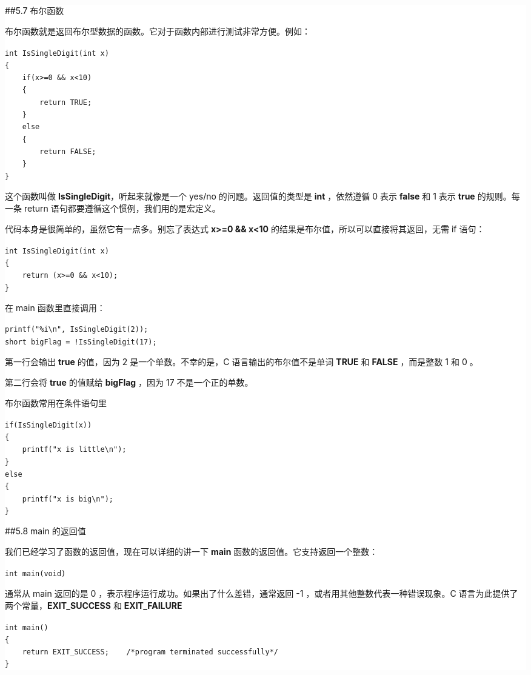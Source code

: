 ##5.7 布尔函数

布尔函数就是返回布尔型数据的函数。它对于函数内部进行测试非常方便。例如：

	int IsSingleDigit(int x)
	{
		if(x>=0 && x<10)
		{
			return TRUE;
		}
		else
		{
			return FALSE;
		}
	}

这个函数叫做 **IsSingleDigit**，听起来就像是一个 yes/no 的问题。返回值的类型是 **int** ，依然遵循 0 表示 **false** 和 1 表示 **true** 的规则。每一条 return 语句都要遵循这个惯例，我们用的是宏定义。

代码本身是很简单的，虽然它有一点多。别忘了表达式 **x>=0 && x<10** 的结果是布尔值，所以可以直接将其返回，无需 if 语句：

	int IsSingleDigit(int x)
	{
		return (x>=0 && x<10);
	}

在 main 函数里直接调用：

	printf("%i\n", IsSingleDigit(2));
	short bigFlag = !IsSingleDigit(17);

第一行会输出 **true** 的值，因为 2 是一个单数。不幸的是，C 语言输出的布尔值不是单词 **TRUE** 和 **FALSE** ，而是整数 1 和 0 。

第二行会将 **true** 的值赋给 **bigFlag** ，因为 17 不是一个正的单数。

布尔函数常用在条件语句里

	if(IsSingleDigit(x))
	{
		printf("x is little\n");
	}
	else
	{
		printf("x is big\n");
	}

##5.8 main 的返回值

我们已经学习了函数的返回值，现在可以详细的讲一下 **main** 函数的返回值。它支持返回一个整数：

	int main(void)

通常从 main 返回的是 0 ，表示程序运行成功。如果出了什么差错，通常返回 -1 ，或者用其他整数代表一种错误现象。C 语言为此提供了两个常量，**EXIT\_SUCCESS** 和 **EXIT\_FAILURE**

	int main()
	{
		return EXIT_SUCCESS;    /*program terminated successfully*/
	}

